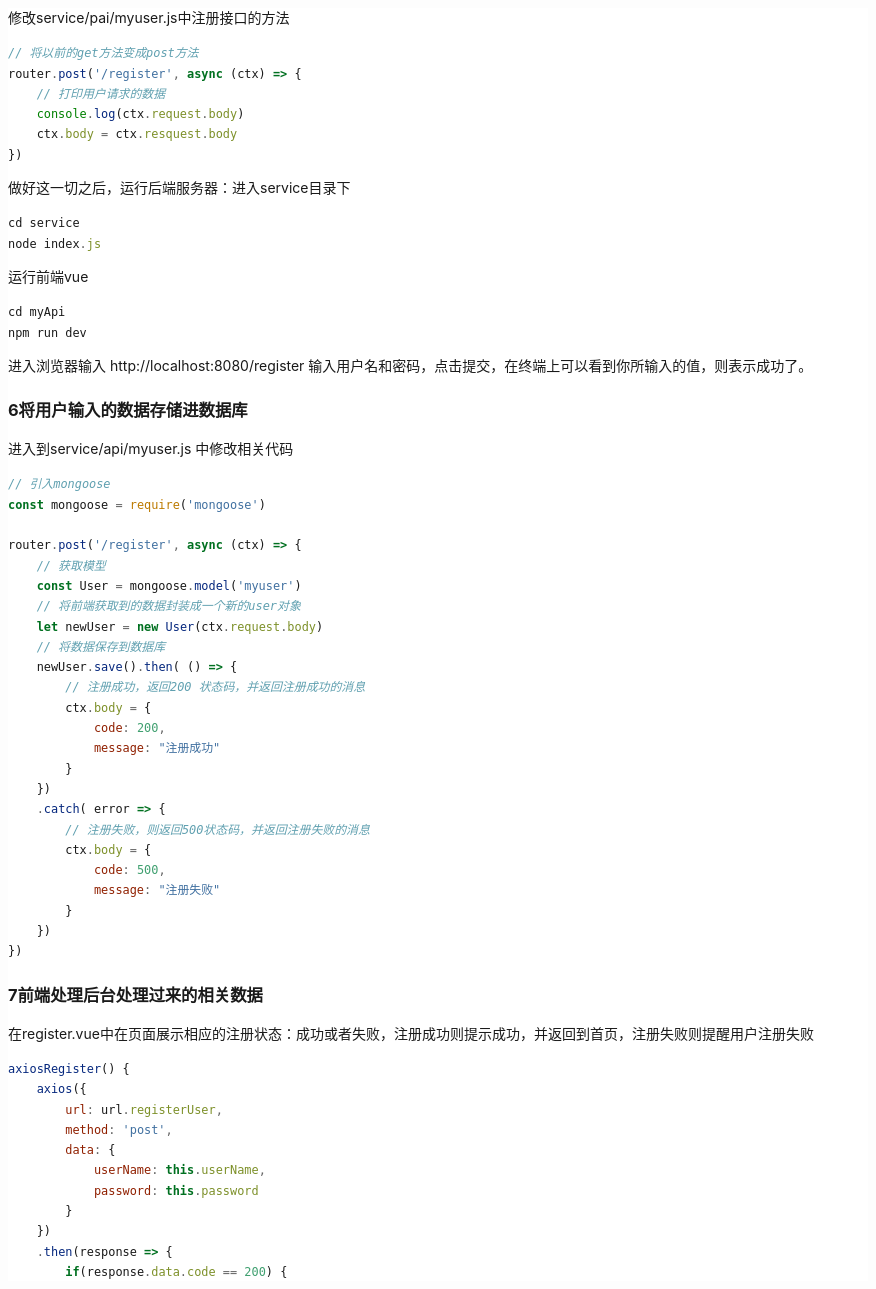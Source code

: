 修改service/pai/myuser.js中注册接口的方法
```javascript
// 将以前的get方法变成post方法
router.post('/register', async (ctx) => {
    // 打印用户请求的数据
    console.log(ctx.request.body)
    ctx.body = ctx.resquest.body
})
```
做好这一切之后，运行后端服务器：进入service目录下
```javascript
cd service
node index.js
```
运行前端vue
```javascript
cd myApi
npm run dev
```
进入浏览器输入 http://localhost:8080/register 输入用户名和密码，点击提交，在终端上可以看到你所输入的值，则表示成功了。

### 6将用户输入的数据存储进数据库
进入到service/api/myuser.js 中修改相关代码
```javascript
// 引入mongoose
const mongoose = require('mongoose')

router.post('/register', async (ctx) => {
    // 获取模型
    const User = mongoose.model('myuser')
    // 将前端获取到的数据封装成一个新的user对象
    let newUser = new User(ctx.request.body)
    // 将数据保存到数据库
    newUser.save().then( () => {
        // 注册成功，返回200 状态码，并返回注册成功的消息
        ctx.body = {
            code: 200,
            message: "注册成功"
        }
    })
    .catch( error => {
        // 注册失败，则返回500状态码，并返回注册失败的消息
        ctx.body = {
            code: 500,
            message: "注册失败"
        }
    })
})
```

### 7前端处理后台处理过来的相关数据

在register.vue中在页面展示相应的注册状态：成功或者失败，注册成功则提示成功，并返回到首页，注册失败则提醒用户注册失败
```javascript
axiosRegister() {
    axios({
        url: url.registerUser,
        method: 'post',
        data: {
            userName: this.userName,
            password: this.password
        }
    })
    .then(response => {
        if(response.data.code == 200) {
```
